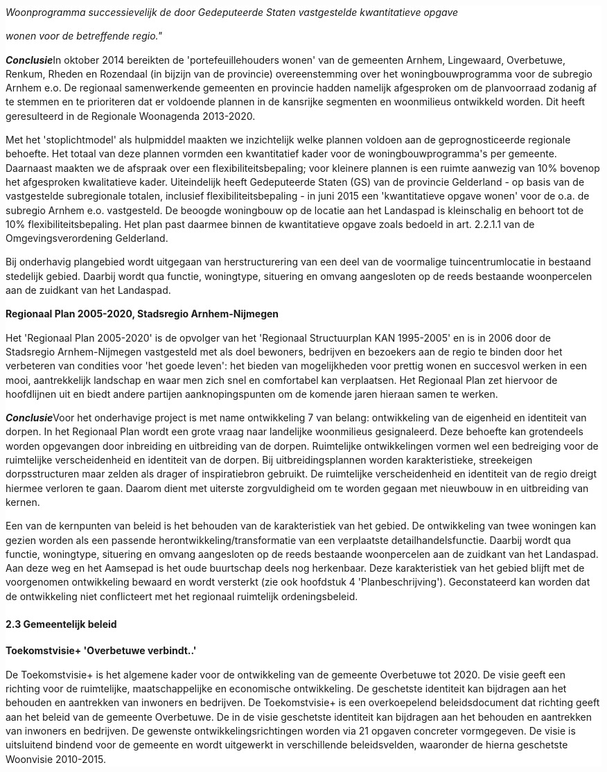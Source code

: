 *Woonprogramma successievelijk de door Gedeputeerde Staten vastgestelde kwantitatieve opgave*

*wonen voor de betreffende regio."*

***Conclusie***In oktober 2014 bereikten de 'portefeuillehouders wonen' van de gemeenten Arnhem, Lingewaard, Overbetuwe, Renkum, Rheden en Rozendaal (in bijzijn van de provincie) overeenstemming over het woningbouwprogramma voor de subregio Arnhem e.o. De regionaal samenwerkende gemeenten en provincie hadden namelijk afgesproken om de planvoorraad zodanig af te stemmen en te prioriteren dat er voldoende plannen in de kansrijke segmenten en woonmilieus ontwikkeld worden. Dit heeft geresulteerd in de Regionale Woonagenda 2013\-2020\.

Met het 'stoplichtmodel' als hulpmiddel maakten we inzichtelijk welke plannen voldoen aan de geprognosticeerde regionale behoefte. Het totaal van deze plannen vormden een kwantitatief kader voor de woningbouwprogramma's per gemeente. Daarnaast maakten we de afspraak over een flexibiliteitsbepaling; voor kleinere plannen is een ruimte aanwezig van 10% bovenop het afgesproken kwalitatieve kader. Uiteindelijk heeft Gedeputeerde Staten (GS) van de provincie Gelderland \- op basis van de vastgestelde subregionale totalen, inclusief flexibiliteitsbepaling \- in juni 2015 een 'kwantitatieve opgave wonen' voor de o.a. de subregio Arnhem e.o. vastgesteld. De beoogde woningbouw op de locatie aan het Landaspad is kleinschalig en behoort tot de 10% flexibiliteitsbepaling. Het plan past daarmee binnen de kwantitatieve opgave zoals bedoeld in art. 2\.2\.1\.1 van de Omgevingsverordening Gelderland.

Bij onderhavig plangebied wordt uitgegaan van herstructurering van een deel van de voormalige tuincentrumlocatie in bestaand stedelijk gebied. Daarbij wordt qua functie, woningtype, situering en omvang aangesloten op de reeds bestaande woonpercelen aan de zuidkant van het Landaspad.

**Regionaal Plan 2005\-2020, Stadsregio Arnhem\-Nijmegen**

Het 'Regionaal Plan 2005\-2020' is de opvolger van het 'Regionaal Structuurplan KAN 1995\-2005' en is in 2006 door de Stadsregio Arnhem\-Nijmegen vastgesteld met als doel bewoners, bedrijven en bezoekers aan de regio te binden door het verbeteren van condities voor 'het goede leven': het bieden van mogelijkheden voor prettig wonen en succesvol werken in een mooi, aantrekkelijk landschap en waar men zich snel en comfortabel kan verplaatsen. Het Regionaal Plan zet hiervoor de hoofdlijnen uit en biedt andere partijen aanknopingspunten om de komende jaren hieraan samen te werken.

***Conclusie***Voor het onderhavige project is met name ontwikkeling 7 van belang: ontwikkeling van de eigenheid en identiteit van dorpen. In het Regionaal Plan wordt een grote vraag naar landelijke woonmilieus gesignaleerd. Deze behoefte kan grotendeels worden opgevangen door inbreiding en uitbreiding van de dorpen. Ruimtelijke ontwikkelingen vormen wel een bedreiging voor de ruimtelijke verscheidenheid en identiteit van de dorpen. Bij uitbreidingsplannen worden karakteristieke, streekeigen dorpsstructuren maar zelden als drager of inspiratiebron gebruikt. De ruimtelijke verscheidenheid en identiteit van de regio dreigt hiermee verloren te gaan. Daarom dient met uiterste zorgvuldigheid om te worden gegaan met nieuwbouw in en uitbreiding van kernen.

Een van de kernpunten van beleid is het behouden van de karakteristiek van het gebied. De ontwikkeling van twee woningen kan gezien worden als een passende herontwikkeling/transformatie van een verplaatste detailhandelsfunctie. Daarbij wordt qua functie, woningtype, situering en omvang aangesloten op de reeds bestaande woonpercelen aan de zuidkant van het Landaspad. Aan deze weg en het Aamsepad is het oude buurtschap deels nog herkenbaar. Deze karakteristiek van het gebied blijft met de voorgenomen ontwikkeling bewaard en wordt versterkt (zie ook hoofdstuk 4 'Planbeschrijving'). Geconstateerd kan worden dat de ontwikkeling niet conflicteert met het regionaal ruimtelijk ordeningsbeleid.

#### 2\.3 Gemeentelijk beleid

**Toekomstvisie\+ 'Overbetuwe verbindt..'**

De Toekomstvisie\+ is het algemene kader voor de ontwikkeling van de gemeente Overbetuwe tot 2020\. De visie geeft een richting voor de ruimtelijke, maatschappelijke en economische ontwikkeling. De geschetste identiteit kan bijdragen aan het behouden en aantrekken van inwoners en bedrijven. De Toekomstvisie\+ is een overkoepelend beleidsdocument dat richting geeft aan het beleid van de gemeente Overbetuwe. De in de visie geschetste identiteit kan bijdragen aan het behouden en aantrekken van inwoners en bedrijven. De gewenste ontwikkelingsrichtingen worden via 21 opgaven concreter vormgegeven. De visie is uitsluitend bindend voor de gemeente en wordt uitgewerkt in verschillende beleidsvelden, waaronder de hierna geschetste Woonvisie 2010\-2015\.
